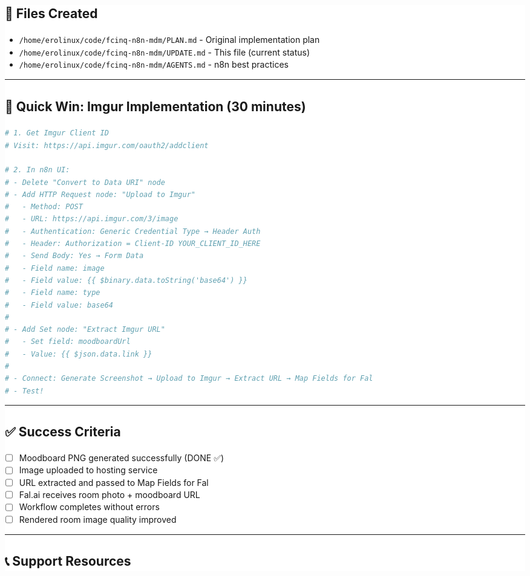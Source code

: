 
## 📝 Files Created

- `/home/erolinux/code/fcinq-n8n-mdm/PLAN.md` - Original implementation plan
- `/home/erolinux/code/fcinq-n8n-mdm/UPDATE.md` - This file (current status)
- `/home/erolinux/code/fcinq-n8n-mdm/AGENTS.md` - n8n best practices

---

## 🚀 Quick Win: Imgur Implementation (30 minutes)

```bash
# 1. Get Imgur Client ID
# Visit: https://api.imgur.com/oauth2/addclient

# 2. In n8n UI:
# - Delete "Convert to Data URI" node
# - Add HTTP Request node: "Upload to Imgur"
#   - Method: POST
#   - URL: https://api.imgur.com/3/image
#   - Authentication: Generic Credential Type → Header Auth
#   - Header: Authorization = Client-ID YOUR_CLIENT_ID_HERE
#   - Send Body: Yes → Form Data
#   - Field name: image
#   - Field value: {{ $binary.data.toString('base64') }}
#   - Field name: type
#   - Field value: base64
#
# - Add Set node: "Extract Imgur URL"
#   - Set field: moodboardUrl
#   - Value: {{ $json.data.link }}
#
# - Connect: Generate Screenshot → Upload to Imgur → Extract URL → Map Fields for Fal
# - Test!
```

---

## ✅ Success Criteria

- [ ] Moodboard PNG generated successfully (DONE ✅)
- [ ] Image uploaded to hosting service
- [ ] URL extracted and passed to Map Fields for Fal
- [ ] Fal.ai receives room photo + moodboard URL
- [ ] Workflow completes without errors
- [ ] Rendered room image quality improved

---

## 📞 Support Resources
